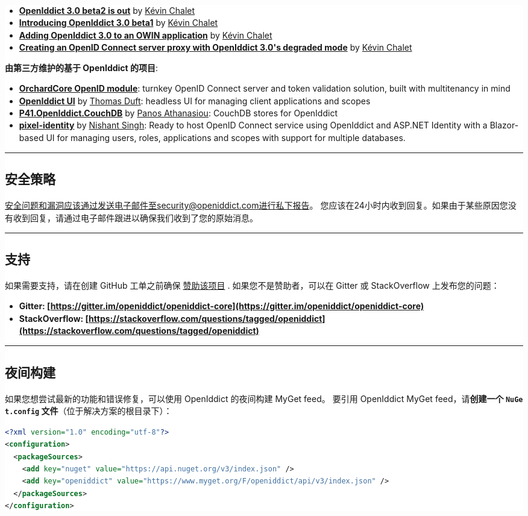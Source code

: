 - **[OpenIddict 3.0 beta2 is out](https://kevinchalet.com/2020/07/08/openiddict-3-0-beta2-is-out/)** by [Kévin Chalet](https://github.com/kevinchalet)
- **[Introducing OpenIddict 3.0 beta1](https://kevinchalet.com/2020/06/11/introducing-openiddict-3-0-beta1/)** by [Kévin Chalet](https://github.com/kevinchalet)
- **[Adding OpenIddict 3.0 to an OWIN application](https://kevinchalet.com/2020/03/03/adding-openiddict-3-0-to-an-owin-application/)** by [Kévin Chalet](https://github.com/kevinchalet)
- **[Creating an OpenID Connect server proxy with OpenIddict 3.0's degraded mode](https://kevinchalet.com/2020/02/18/creating-an-openid-connect-server-proxy-with-openiddict-3-0-s-degraded-mode/)** by [Kévin Chalet](https://github.com/kevinchalet)

**由第三方维护的基于 OpenIddict 的项目**:

- **[OrchardCore OpenID module](https://github.com/OrchardCMS/OrchardCore)**: turnkey OpenID Connect server and token validation solution, built with multitenancy in mind
- **[OpenIddict UI](https://github.com/thomasduft/openiddict-ui)** by [Thomas Duft](https://github.com/thomasduft): headless UI for managing client applications and scopes
- **[P41.OpenIddict.CouchDB](https://github.com/panoukos41/couchdb-openiddict)** by [Panos Athanasiou](https://github.com/panoukos41): CouchDB stores for OpenIddict
- **[pixel-identity](https://github.com/Nfactor26/pixel-identity)** by [Nishant Singh](https://github.com/Nfactor26): Ready to host OpenID Connect service using OpenIddict and ASP.NET Identity with a Blazor-based UI for managing users, roles, applications and scopes with support for multiple databases.

--------------

## 安全策略

安全问题和漏洞应该通过发送电子邮件至security@openiddict.com进行私下报告。
您应该在24小时内收到回复。如果由于某些原因您没有收到回复，请通过电子邮件跟进以确保我们收到了您的原始消息。

--------------

## 支持

如果需要支持，请在创建 GitHub 工单之前确保 [赞助该项目](https://github.com/sponsors/kevinchalet) .
如果您不是赞助者，可以在 Gitter 或 StackOverflow 上发布您的问题：

- **Gitter: [https://gitter.im/openiddict/openiddict-core](https://gitter.im/openiddict/openiddict-core)**
- **StackOverflow: [https://stackoverflow.com/questions/tagged/openiddict](https://stackoverflow.com/questions/tagged/openiddict)**

--------------

## 夜间构建

如果您想尝试最新的功能和错误修复，可以使用 OpenIddict 的夜间构建 MyGet feed。
要引用 OpenIddict MyGet feed，请**创建一个 `NuGet.config` 文件**（位于解决方案的根目录下）：

```xml
<?xml version="1.0" encoding="utf-8"?>
<configuration>
  <packageSources>
    <add key="nuget" value="https://api.nuget.org/v3/index.json" />
    <add key="openiddict" value="https://www.myget.org/F/openiddict/api/v3/index.json" />
  </packageSources>
</configuration>
```
